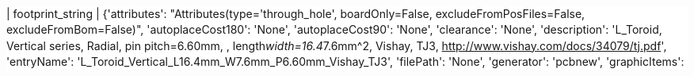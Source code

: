 | footprint_string | {'attributes': "Attributes(type='through_hole', boardOnly=False, excludeFromPosFiles=False, excludeFromBom=False)", 'autoplaceCost180': 'None', 'autoplaceCost90': 'None', 'clearance': 'None', 'description': 'L_Toroid, Vertical series, Radial, pin pitch=6.60mm, , length*width=16.4*7.6mm^2, Vishay, TJ3, http://www.vishay.com/docs/34079/tj.pdf', 'entryName': 'L_Toroid_Vertical_L16.4mm_W7.6mm_P6.60mm_Vishay_TJ3', 'filePath': 'None', 'generator': 'pcbnew', 'graphicItems':